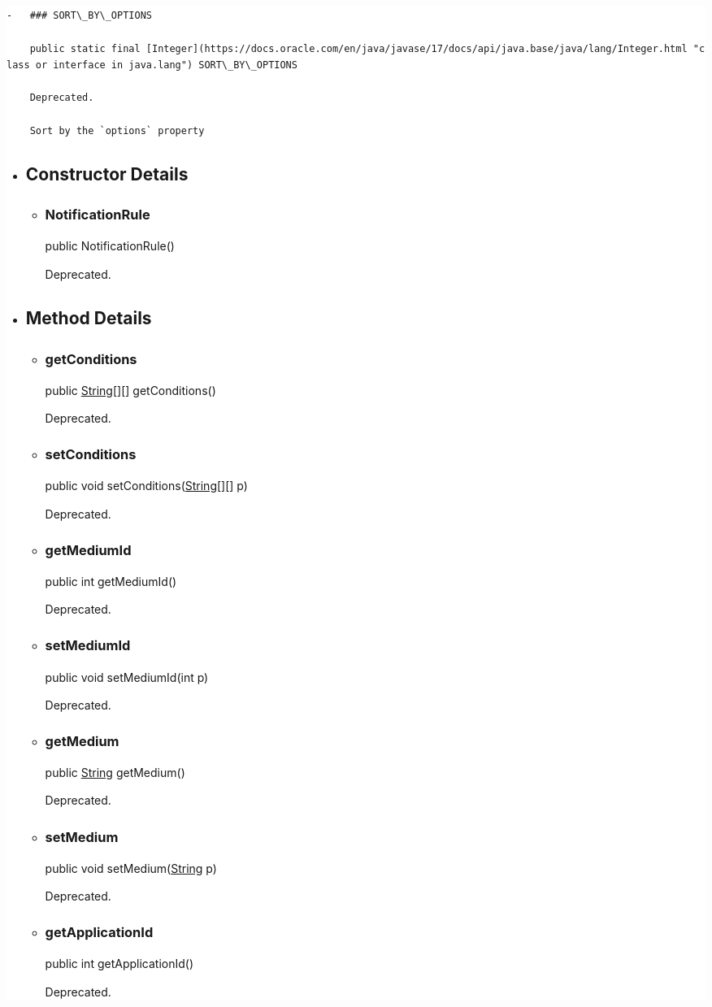     -   ### SORT\_BY\_OPTIONS

        public static final [Integer](https://docs.oracle.com/en/java/javase/17/docs/api/java.base/java/lang/Integer.html "class or interface in java.lang") SORT\_BY\_OPTIONS

        Deprecated.

        Sort by the `options` property

-   ## Constructor Details

    -   ### NotificationRule

        public NotificationRule()

        Deprecated.

-   ## Method Details

    -   ### getConditions

        public [String](https://docs.oracle.com/en/java/javase/17/docs/api/java.base/java/lang/String.html "class or interface in java.lang")\[\]\[\] getConditions()

        Deprecated.

    -   ### setConditions

        public void setConditions([String](https://docs.oracle.com/en/java/javase/17/docs/api/java.base/java/lang/String.html "class or interface in java.lang")\[\]\[\] p)

        Deprecated.

    -   ### getMediumId

        public int getMediumId()

        Deprecated.

    -   ### setMediumId

        public void setMediumId(int p)

        Deprecated.

    -   ### getMedium

        public [String](https://docs.oracle.com/en/java/javase/17/docs/api/java.base/java/lang/String.html "class or interface in java.lang") getMedium()

        Deprecated.

    -   ### setMedium

        public void setMedium([String](https://docs.oracle.com/en/java/javase/17/docs/api/java.base/java/lang/String.html "class or interface in java.lang") p)

        Deprecated.

    -   ### getApplicationId

        public int getApplicationId()

        Deprecated.
